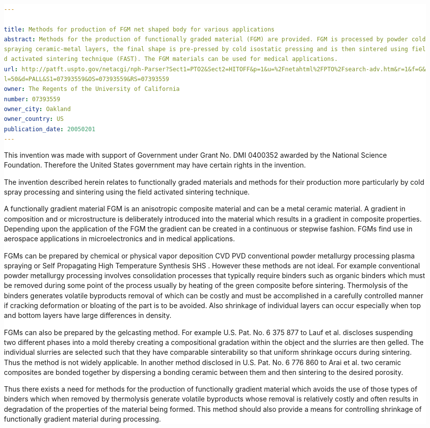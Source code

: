 ```yaml
---

title: Methods for production of FGM net shaped body for various applications
abstract: Methods for the production of functionally graded material (FGM) are provided. FGM is processed by powder cold spraying ceramic-metal layers, the final shape is pre-pressed by cold isostatic pressing and is then sintered using field activated sintering technique (FAST). The FGM materials can be used for medical applications.
url: http://patft.uspto.gov/netacgi/nph-Parser?Sect1=PTO2&Sect2=HITOFF&p=1&u=%2Fnetahtml%2FPTO%2Fsearch-adv.htm&r=1&f=G&l=50&d=PALL&S1=07393559&OS=07393559&RS=07393559
owner: The Regents of the University of California
number: 07393559
owner_city: Oakland
owner_country: US
publication_date: 20050201
---
```

This invention was made with support of Government under Grant No. DMI 0400352 awarded by the National Science Foundation. Therefore the United States government may have certain rights in the invention.

The invention described herein relates to functionally graded materials and methods for their production more particularly by cold spray processing and sintering using the field activated sintering technique.

A functionally gradient material FGM is an anisotropic composite material and can be a metal ceramic material. A gradient in composition and or microstructure is deliberately introduced into the material which results in a gradient in composite properties. Depending upon the application of the FGM the gradient can be created in a continuous or stepwise fashion. FGMs find use in aerospace applications in microelectronics and in medical applications.

FGMs can be prepared by chemical or physical vapor deposition CVD PVD conventional powder metallurgy processing plasma spraying or Self Propagating High Temperature Synthesis SHS . However these methods are not ideal. For example conventional powder metallurgy processing involves consolidation processes that typically require binders such as organic binders which must be removed during some point of the process usually by heating of the green composite before sintering. Thermolysis of the binders generates volatile byproducts removal of which can be costly and must be accomplished in a carefully controlled manner if cracking deformation or bloating of the part is to be avoided. Also shrinkage of individual layers can occur especially when top and bottom layers have large differences in density.

FGMs can also be prepared by the gelcasting method. For example U.S. Pat. No. 6 375 877 to Lauf et al. discloses suspending two different phases into a mold thereby creating a compositional gradation within the object and the slurries are then gelled. The individual slurries are selected such that they have comparable sinterability so that uniform shrinkage occurs during sintering. Thus the method is not widely applicable. In another method disclosed in U.S. Pat. No. 6 776 860 to Arai et al. two ceramic composites are bonded together by dispersing a bonding ceramic between them and then sintering to the desired porosity.

Thus there exists a need for methods for the production of functionally gradient material which avoids the use of those types of binders which when removed by thermolysis generate volatile byproducts whose removal is relatively costly and often results in degradation of the properties of the material being formed. This method should also provide a means for controlling shrinkage of functionally gradient material during processing.
